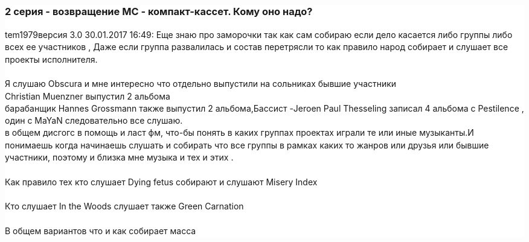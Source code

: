 ### 2 серия - возвращение МС - компакт-кассет. Кому оно надо?

tem1979версия 3.0 30.01.2017 16:49:
Еще знаю  про заморочки так как сам собираю  если дело касается либо группы либо всех ее участников , Даже если группа развалилась и состав перетрясли  то как правило народ собирает и слушает  все проекты исполнителя.<BR><BR>Я слушаю Obscura  и мне интересно  что отдельно выпустили на сольниках бывшие участники <BR>Christian Muenzner выпустил 2 альбома<BR>барабанщик Hannes Grossmann также выпустил 2 альбома,Бассист -Jeroen Paul Thesseling  записал 4 альбома с Pestilence , один с MaYaN следовательно все слушаю.<BR>в общем дисгогс в помощь и ласт фм, что-бы понять в каких группах проектах играли те или иные музыканты.И понимаешь когда начинаешь слушать и собирать что все группы в рамках каких то жанров  или друзья или бывшие участники, поэтому и близка мне музыка и тех и этих . <BR><BR>Как правило тех кто слушает Dying fetus   собирают и слушают Misery Index<BR><BR>Кто слушает In the Woods  слушает также Green Carnation <BR><BR>В общем вариантов что и как собирает масса

